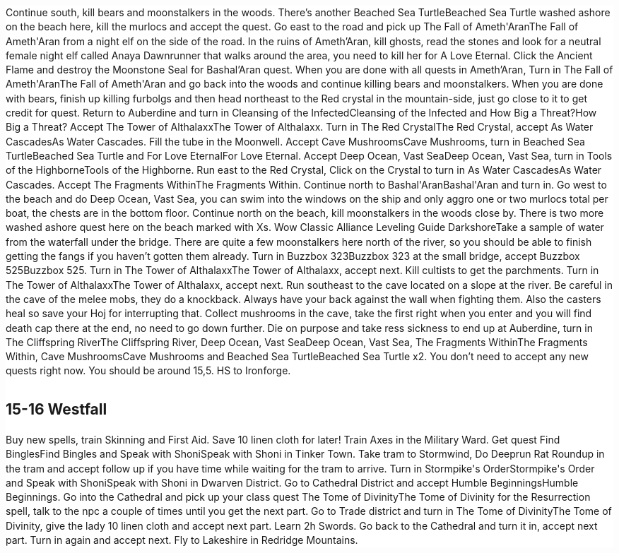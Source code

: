 Continue south, kill bears and moonstalkers in the woods.
There’s another Beached Sea TurtleBeached Sea Turtle washed ashore on the beach here, kill the murlocs and accept the quest.
Go east to the road and pick up The Fall of Ameth'AranThe Fall of Ameth'Aran from a night elf on the side of the road.
In the ruins of Ameth’Aran, kill ghosts, read the stones and look for a neutral female night elf called Anaya Dawnrunner that walks around the area, you need to kill her for A Love Eternal.
Click the Ancient Flame and destroy the Moonstone Seal for Bashal’Aran quest.
When you are done with all quests in Ameth’Aran, Turn in The Fall of Ameth'AranThe Fall of Ameth'Aran and go back into the woods and continue killing bears and moonstalkers.
When you are done with bears, finish up killing furbolgs and then head northeast to the Red crystal in the mountain-side, just go close to it to get credit for quest.
Return to Auberdine and turn in Cleansing of the InfectedCleansing of the Infected and How Big a Threat?How Big a Threat? Accept The Tower of AlthalaxxThe Tower of Althalaxx. Turn in The Red CrystalThe Red Crystal, accept As Water CascadesAs Water Cascades. Fill the tube in the Moonwell.
Accept Cave MushroomsCave Mushrooms, turn in Beached Sea TurtleBeached Sea Turtle and For Love EternalFor Love Eternal.
Accept Deep Ocean, Vast SeaDeep Ocean, Vast Sea, turn in Tools of the HighborneTools of the Highborne.
Run east to the Red Crystal, Click on the Crystal to turn in As Water CascadesAs Water Cascades. Accept The Fragments WithinThe Fragments Within.
Continue north to Bashal'AranBashal'Aran and turn in.
Go west to the beach and do Deep Ocean, Vast Sea, you can swim into the windows on the ship and only aggro one or two murlocs total per boat, the chests are in the bottom floor.
Continue north on the beach, kill moonstalkers in the woods close by. There is two more washed ashore quest here on the beach marked with Xs.
Wow Classic Alliance Leveling Guide DarkshoreTake a sample of water from the waterfall under the bridge.
There are quite a few moonstalkers here north of the river, so you should be able to finish getting the fangs if you haven’t gotten them already.
Turn in Buzzbox 323Buzzbox 323 at the small bridge, accept Buzzbox 525Buzzbox 525.
Turn in The Tower of AlthalaxxThe Tower of Althalaxx, accept next. Kill cultists to get the parchments.
Turn in The Tower of AlthalaxxThe Tower of Althalaxx, accept next.
Run southeast to the cave located on a slope at the river.
Be careful in the cave of the melee mobs, they do a knockback. Always have your back against the wall when fighting them. Also the casters heal so save your Hoj for interrupting that.
Collect mushrooms in the cave, take the first right when you enter and you will find death cap there at the end, no need to go down further.
Die on purpose and take ress sickness to end up at Auberdine, turn in The Cliffspring RiverThe Cliffspring River, Deep Ocean, Vast SeaDeep Ocean, Vast Sea, The Fragments WithinThe Fragments Within, Cave MushroomsCave Mushrooms and Beached Sea TurtleBeached Sea Turtle x2. You don’t need to accept any new quests right now.
You should be around 15,5.
HS to Ironforge.

## 15-16 Westfall

Buy new spells, train Skinning and First Aid. Save 10 linen cloth for later!
Train Axes in the Military Ward.
Get quest Find BinglesFind Bingles and Speak with ShoniSpeak with Shoni in Tinker Town.
Take tram to Stormwind, Do Deeprun Rat Roundup in the tram and accept follow up if you have time while waiting for the tram to arrive.
Turn in Stormpike's OrderStormpike's Order and Speak with ShoniSpeak with Shoni in Dwarven District.
Go to Cathedral District and accept Humble BeginningsHumble Beginnings.
Go into the Cathedral and pick up your class quest The Tome of DivinityThe Tome of Divinity for the Resurrection spell, talk to the npc a couple of times until you get the next part.
Go to Trade district and turn in The Tome of DivinityThe Tome of Divinity, give the lady 10 linen cloth and accept next part.
Learn 2h Swords.
Go back to the Cathedral and turn it in, accept next part. Turn in again and accept next.
Fly to Lakeshire in Redridge Mountains.